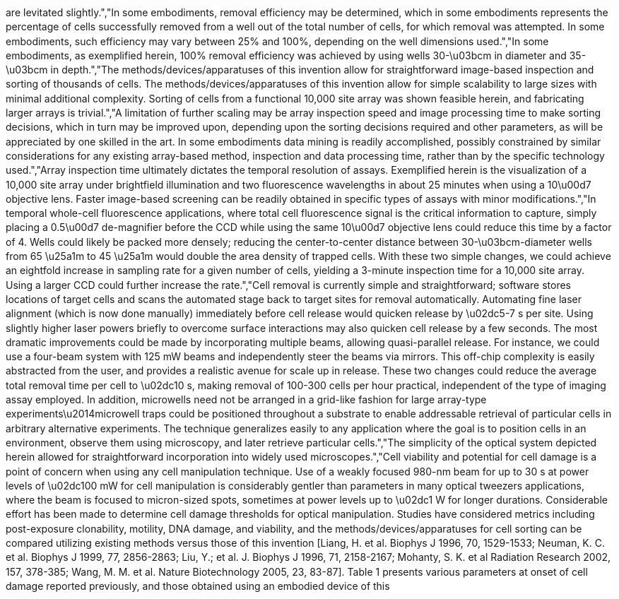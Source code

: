 are levitated slightly.","In some embodiments, removal efficiency may be determined, which in some embodiments represents the percentage of cells successfully removed from a well out of the total number of cells, for which removal was attempted. In some embodiments, such efficiency may vary between 25% and 100%, depending on the well dimensions used.","In some embodiments, as exemplified herein, 100% removal efficiency was achieved by using wells 30-\u03bcm in diameter and 35-\u03bcm in depth.","The methods\/devices\/apparatuses of this invention allow for straightforward image-based inspection and sorting of thousands of cells. The methods\/devices\/apparatuses of this invention allow for simple scalability to large sizes with minimal additional complexity. Sorting of cells from a functional 10,000 site array was shown feasible herein, and fabricating larger arrays is trivial.","A limitation of further scaling may be array inspection speed and image processing time to make sorting decisions, which in turn may be improved upon, depending upon the sorting decisions required and other parameters, as will be appreciated by one skilled in the art. In some embodiments data mining is readily accomplished, possibly constrained by similar considerations for any existing array-based method, inspection and data processing time, rather than by the specific technology used.","Array inspection time ultimately dictates the temporal resolution of assays. Exemplified herein is the visualization of a 10,000 site array under brightfield illumination and two fluorescence wavelengths in about 25 minutes when using a 10\u00d7 objective lens. Faster image-based screening can be readily obtained in specific types of assays with minor modifications.","In temporal whole-cell fluorescence applications, where total cell fluorescence signal is the critical information to capture, simply placing a 0.5\u00d7 de-magnifier before the CCD while using the same 10\u00d7 objective lens could reduce this time by a factor of 4. Wells could likely be packed more densely; reducing the center-to-center distance between 30-\u03bcm-diameter wells from 65 \u25a1m to 45 \u25a1m would double the area density of trapped cells. With these two simple changes, we could achieve an eightfold increase in sampling rate for a given number of cells, yielding a 3-minute inspection time for a 10,000 site array. Using a larger CCD could further increase the rate.","Cell removal is currently simple and straightforward; software stores locations of target cells and scans the automated stage back to target sites for removal automatically. Automating fine laser alignment (which is now done manually) immediately before cell release would quicken release by \u02dc5-7 s per site. Using slightly higher laser powers briefly to overcome surface interactions may also quicken cell release by a few seconds. The most dramatic improvements could be made by incorporating multiple beams, allowing quasi-parallel release. For instance, we could use a four-beam system with 125 mW beams and independently steer the beams via mirrors. This off-chip complexity is easily abstracted from the user, and provides a realistic avenue for scale up in release. These two changes could reduce the average total removal time per cell to \u02dc10 s, making removal of 100-300 cells per hour practical, independent of the type of imaging assay employed. In addition, microwells need not be arranged in a grid-like fashion for large array-type experiments\u2014microwell traps could be positioned throughout a substrate to enable addressable retrieval of particular cells in arbitrary alternative experiments. The technique generalizes easily to any application where the goal is to position cells in an environment, observe them using microscopy, and later retrieve particular cells.","The simplicity of the optical system depicted herein allowed for straightforward incorporation into widely used microscopes.","Cell viability and potential for cell damage is a point of concern when using any cell manipulation technique. Use of a weakly focused 980-nm beam for up to 30 s at power levels of \u02dc100 mW for cell manipulation is considerably gentler than parameters in many optical tweezers applications, where the beam is focused to micron-sized spots, sometimes at power levels up to \u02dc1 W for longer durations. Considerable effort has been made to determine cell damage thresholds for optical manipulation. Studies have considered metrics including post-exposure clonability, motility, DNA damage, and viability, and the methods\/devices\/apparatuses for cell sorting can be compared utilizing existing methods versus those of this invention [Liang, H. et al. Biophys J 1996, 70, 1529-1533; Neuman, K. C. et al. Biophys J 1999, 77, 2856-2863; Liu, Y.; et al. J. Biophys J 1996, 71, 2158-2167; Mohanty, S. K. et al Radiation Research 2002, 157, 378-385; Wang, M. M. et al. Nature Biotechnology 2005, 23, 83-87]. Table 1 presents various parameters at onset of cell damage reported previously, and those obtained using an embodied device of this